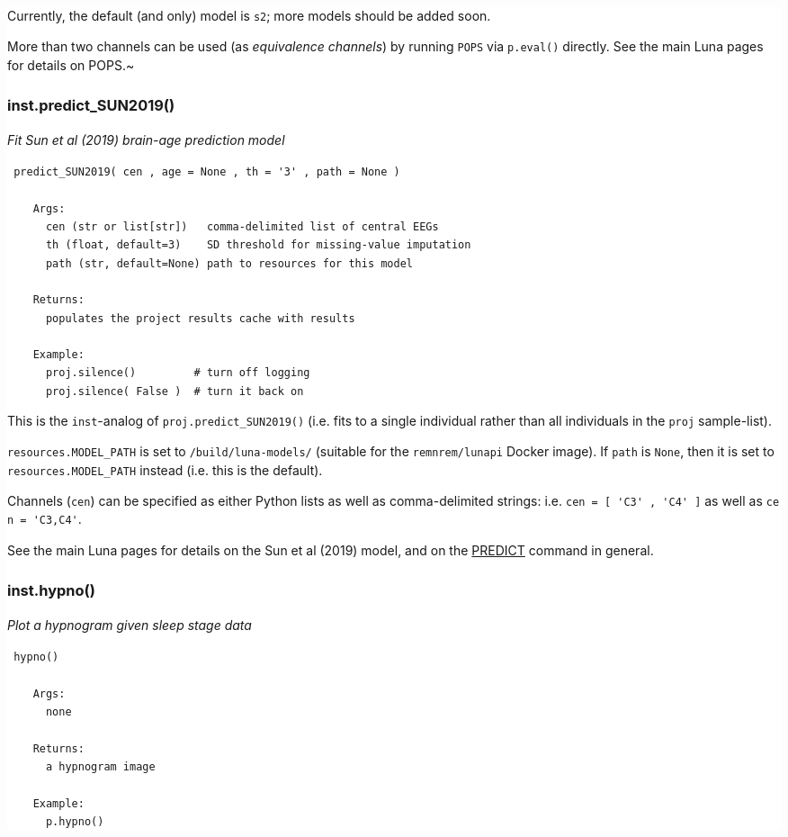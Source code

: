 Currently, the default (and only) model is `s2`; more models should be added soon.

More than two channels can be used (as _equivalence channels_) by
running `POPS` via `p.eval()` directly.  See the main Luna pages for details on POPS.~

### inst.predict_SUN2019()

_Fit Sun et al (2019) brain-age prediction model_

```
 predict_SUN2019( cen , age = None , th = '3' , path = None )

    Args:
      cen (str or list[str])   comma-delimited list of central EEGs
      th (float, default=3)    SD threshold for missing-value imputation
      path (str, default=None) path to resources for this model  

    Returns:
      populates the project results cache with results

    Example:
      proj.silence()         # turn off logging
      proj.silence( False )  # turn it back on
```

This is the `inst`-analog of `proj.predict_SUN2019()` (i.e. fits to a
single individual rather than all individuals in the `proj`
sample-list).

`resources.MODEL_PATH` is set to `/build/luna-models/` (suitable for
the `remnrem/lunapi` Docker image). If `path` is `None`, then it is
set to `resources.MODEL_PATH` instead (i.e. this is the default).

Channels (`cen`) can be specified as either Python lists as well as
comma-delimited strings: i.e. `cen = [ 'C3' , 'C4' ]` as well as `cen
= 'C3,C4'`.

See the main Luna pages for details on the Sun et al (2019) model, and on
the [PREDICT](http://zzz.bwh.harvard.edu/luna/ref/predict/) command in general.

### inst.hypno()

_Plot a hypnogram given sleep stage data_

```
 hypno()

    Args:
      none

    Returns:
      a hypnogram image 

    Example:
      p.hypno()
```
